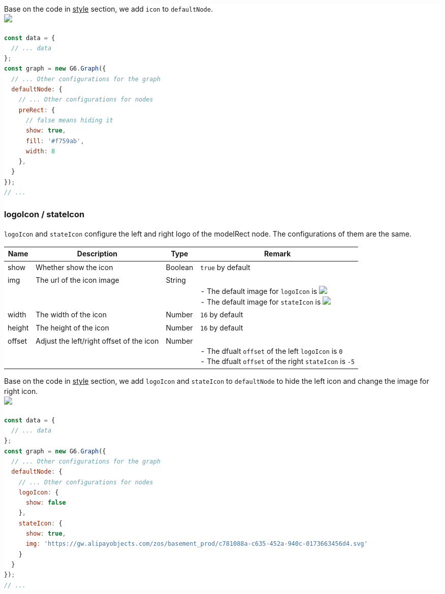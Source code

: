 
Base on the code in [style](#style) section, we add `icon` to `defaultNode`.<br /><img src='https://gw.alipayobjects.com/mdn/rms_f8c6a0/afts/img/A*yh43Sa3LeVcAAAAAAAAAAABkARQnAQ' width=150/>
```javascript
const data = {
  // ... data
};
const graph = new G6.Graph({
  // ... Other configurations for the graph
  defaultNode: {
    // ... Other configurations for nodes
    preRect: {
      // false means hiding it
      show: true,
      fill: '#f759ab',
      width: 8
    },
  }
});
// ...
```


### logoIcon / stateIcon
`logoIcon` and `stateIcon` configure the left and right logo of the modelRect node. The configurations of them are the same.

| Name | Description | Type | Remark |
| --- | --- | --- | --- |
| show | Whether show the icon | Boolean | `true` by default |
| img | The url of the icon image | String | <br />- The default image for `logoIcon` is <img src='https://gw.alipayobjects.com/mdn/rms_f8c6a0/afts/img/A*KpqSS4INnRUAAAAAAAAAAABkARQnAQ' width=25/><br />- The default image for  `stateIcon` is <img src='https://gw.alipayobjects.com/zos/basement_prod/300a2523-67e0-4cbf-9d4a-67c077b40395.svg' width=25/><br /> |
| width | The width of the icon | Number | `16` by default |
| height | The height of the icon | Number | `16` by default |
| offset | Adjust the left/right offset of the icon | Number | <br />- The dfualt `offset` of the left `logoIcon` is `0`<br />- The dfualt `offset` of the  right `stateIcon` is `-5`<br /> |


Base on the code in [style](#style) section, we add `logoIcon` and `stateIcon` to `defaultNode` to hide the left icon and change the image for right icon.<br /><img src='https://gw.alipayobjects.com/mdn/rms_f8c6a0/afts/img/A*pBsqR7McSiYAAAAAAAAAAABkARQnAQ' width=150/>
```javascript
const data = {
  // ... data
};
const graph = new G6.Graph({
  // ... Other configurations for the graph
  defaultNode: {
    // ... Other configurations for nodes
    logoIcon: {
      show: false
    },
    stateIcon: {
      show: true,
      img: 'https://gw.alipayobjects.com/zos/basement_prod/c781088a-c635-452a-940c-0173663456d4.svg'
    }
  }
});
// ...
```
